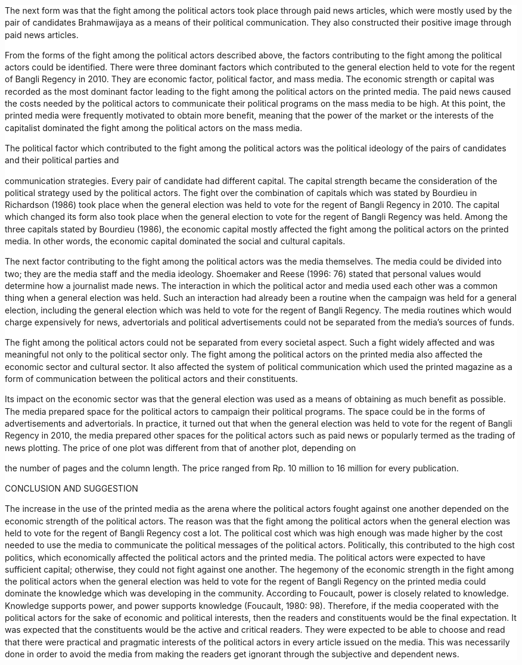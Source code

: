 <p><span class="font0">The next form was that the fight among the political actors took place through paid news articles, which were mostly used by the pair of candidates Brahmawijaya as a means of their political communication. They also constructed their positive image through paid news articles.</span></p>
<p><span class="font0">From the forms of the fight among the political actors described above, the factors contributing to the fight among the political actors could be identified. There were three dominant factors which contributed to the general election held to vote for the regent of Bangli Regency in 2010. They are economic factor, political factor, and mass media. The economic strength or capital was recorded as the most dominant factor leading to the fight among the political actors on the printed media. The paid news caused the costs needed by the political actors to communicate their political programs on the mass media to be high. At this point, the printed media were frequently motivated to obtain more benefit, meaning that the power of the market or the interests of the capitalist dominated the fight among the political actors on the mass media.</span></p>
<p><span class="font0">The political factor which contributed to the fight among the political actors was the political ideology of the pairs of candidates and their political parties and</span></p>
<p><span class="font0">communication strategies. Every pair of candidate had different capital. The capital strength became the consideration of the political strategy used by the political actors. The fight over the combination of capitals which was stated by Bourdieu in Richardson (1986) took place when the general election was held to vote for the regent of Bangli Regency in 2010. The capital which changed its form also took place when the general election to vote for the regent of Bangli Regency was held. Among the three capitals stated by Bourdieu (1986), the economic capital mostly affected the fight among the political actors on the printed media. In other words, the economic capital dominated the social and cultural capitals.</span></p>
<p><span class="font0">The next factor contributing to the fight among the political actors was the media themselves. The media could be divided into two; they are the media staff and the media ideology. Shoemaker and Reese (1996: 76) stated that personal values would determine how a journalist made news. The interaction in which the political actor and media used each other was a common thing when a general election was held. Such an interaction had already been a routine when the campaign was held for a general election, including the general election which was held to vote for the regent of Bangli Regency. The media routines which would charge expensively for news, advertorials and political advertisements could not be separated from the media’s sources of funds.</span></p>
<p><span class="font0">The fight among the political actors could not be separated from every societal aspect. Such a fight widely affected and was meaningful not only to the political sector only. The fight among the political actors on the printed media also affected the economic sector and cultural sector. It also affected the system of political communication which used the printed magazine as a form of communication between the political actors and their constituents.</span></p>
<p><span class="font0">Its impact on the economic sector was that the general election was used as a means of obtaining as much benefit as possible. The media prepared space for the political actors to campaign their political programs. The space could be in the forms of advertisements and advertorials. In practice, it turned out that when the general election was held to vote for the regent of Bangli Regency in 2010, the media prepared other spaces for the political actors such as paid news or popularly termed as the trading of news plotting. The price of one plot was different from that of another plot, depending on</span></p>
<p><span class="font0">the number of pages and the column length. The price ranged from Rp. 10 million to 16 million for every publication.</span></p>
<p><span class="font0">CONCLUSION AND SUGGESTION</span></p>
<p><span class="font0">The increase in the use of the printed media as the arena where the political actors fought against one another depended on the economic strength of the political actors. The reason was that the fight among the political actors when the general election was held to vote for the regent of Bangli Regency cost a lot. The political cost which was high enough was made higher by the cost needed to use the media to communicate the political messages of the political actors. Politically, this contributed to the high cost politics, which economically affected the political actors and the printed media. The political actors were expected to have sufficient capital; otherwise, they could not fight against one another. The hegemony of the economic strength in the fight among the political actors when the general election was held to vote for the regent of Bangli Regency on the printed media could dominate the knowledge which was developing in the community. According to Foucault, power is closely related to knowledge. Knowledge supports power, and power supports knowledge (Foucault, 1980: 98). Therefore, if the media cooperated with the political actors for the sake of economic and political interests, then the readers and constituents would be the final expectation. It was expected that the constituents would be the active and critical readers. They were expected to be able to choose and read that there were practical and pragmatic interests of the political actors in every article issued on the media. This was necessarily done in order to avoid the media from making the readers get ignorant through the subjective and dependent news.</span></p>